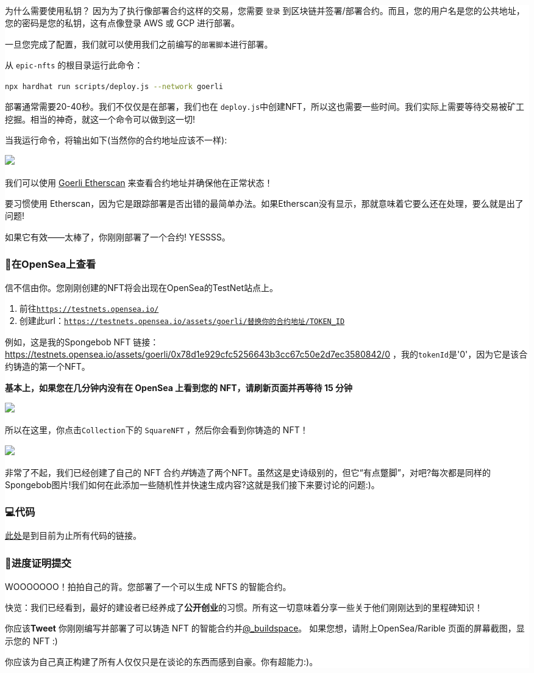 为什么需要使用私钥？ 因为为了执行像部署合约这样的交易，您需要 `登录` 到区块链并签署/部署合约。而且，您的用户名是您的公共地址，您的密码是您的私钥，这有点像登录 AWS 或 GCP 进行部署。

一旦您完成了配置，我们就可以使用我们之前编写的`部署脚本`进行部署。

从 `epic-nfts` 的根目录运行此命令：

```bash
npx hardhat run scripts/deploy.js --network goerli
```

部署通常需要20-40秒。我们不仅仅是在部署，我们也在 `deploy.js`中创建NFT，所以这也需要一些时间。我们实际上需要等待交易被矿工挖掘。相当的神奇，就这一个命令可以做到这一切!

当我运行命令，将输出如下(当然你的合约地址应该不一样):

![](https://i.imgur.com/TwpQOTM.png)

我们可以使用 [Goerli Etherscan](https://goerli.etherscan.io/) 来查看合约地址并确保他在正常状态！

要习惯使用 Etherscan，因为它是跟踪部署是否出错的最简单办法。如果Etherscan没有显示，那就意味着它要么还在处理，要么就是出了问题!

如果它有效——太棒了，你刚刚部署了一个合约! YESSSS。

### 🌊在OpenSea上查看

信不信由你。您刚刚创建的NFT将会出现在OpenSea的TestNet站点上。

1. 前往[`https://testnets.opensea.io/`](https://testnets.opensea.io/)
2. 创建此url：[`https://testnets.opensea.io/assets/goerli/替换你的合约地址/TOKEN_ID`](https://testnets.opensea.io/assets/goerli/INSERT_DEPLOY_CONTRACT_ADDRESS_HERE/TOKEN_ID)

例如，这是我的Spongebob NFT 链接：https://testnets.opensea.io/assets/goerli/0x78d1e929cfc5256643b3cc67c50e2d7ec3580842/0 ，我的`tokenId`是'0'，因为它是该合约铸造的第一个NFT。

**基本上，如果您在几分钟内没有在 OpenSea 上看到您的 NFT，请刷新页面并再等待 15 分钟**

![](https://i.imgur.com/ePDlYX1.png)

所以在这里，你点击`Collection`下的 `SquareNFT` ，然后你会看到你铸造的 NFT！

![](https://i.imgur.com/Q96NYK4.png)

非常了不起，我们已经创建了自己的 NFT 合约*并*铸造了两个NFT。虽然这是史诗级别的，但它“有点蹩脚”，对吧?每次都是同样的Spongebob图片!我们如何在此添加一些随机性并快速生成内容?这就是我们接下来要讨论的问题:)。

### 💻代码

[此处](https://gist.github.com/farzaa/483c04bd5929b92d6c4a194bd3c515a5)是到目前为止所有代码的链接。

### 🚨进度证明提交
WOOOOOOO！拍拍自己的背。您部署了一个可以生成 NFTS 的智能合约。

快览：我们已经看到，最好的建设者已经养成了**公开创业**的习惯。所有这一切意味着分享一些关于他们刚刚达到的里程碑知识！

你应该**Tweet** 你刚刚编写并部署了可以铸造 NFT 的智能合约并[@_buildspace](https://twitter.com/_buildspace)。 如果您想，请附上OpenSea/Rarible 页面的屏幕截图，显示您的 NFT :)

你应该为自己真正构建了所有人仅仅只是在谈论的东西而感到自豪。你有超能力:)。


